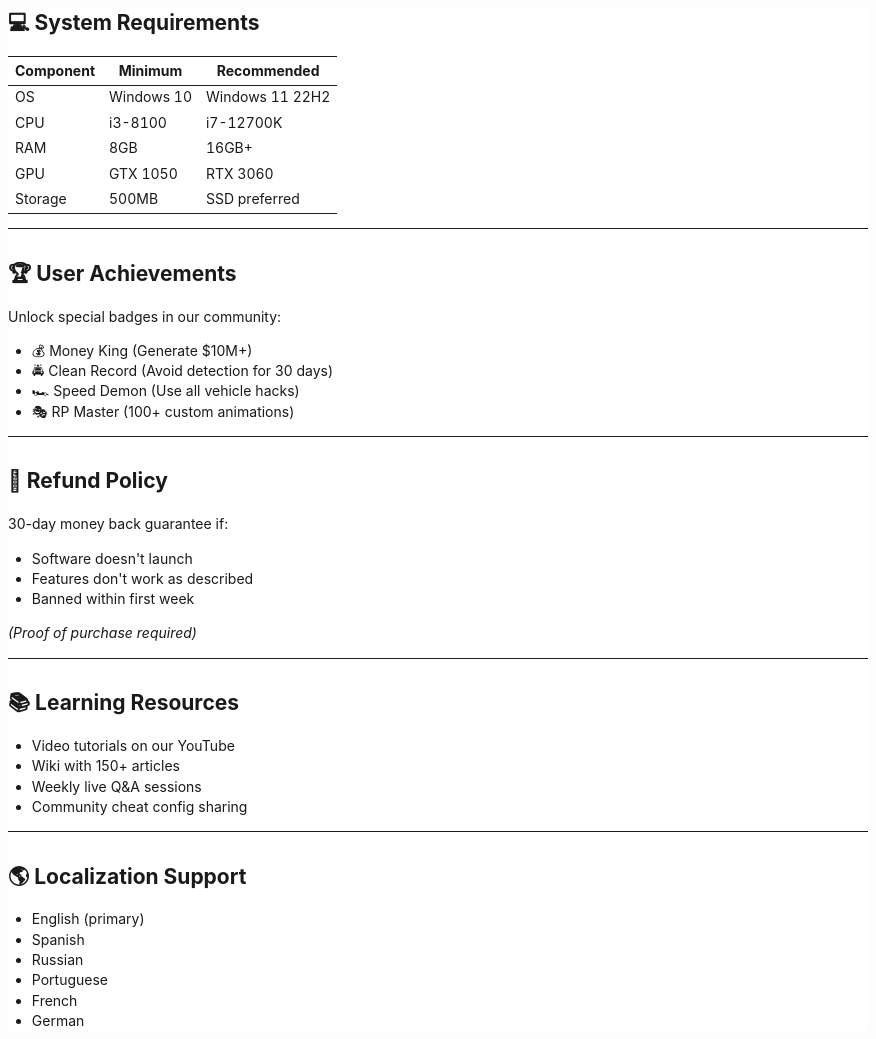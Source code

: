 ## 💻 System Requirements

| Component | Minimum | Recommended |
|-----------|---------|-------------|
| OS | Windows 10 | Windows 11 22H2 |
| CPU | i3-8100 | i7-12700K |
| RAM | 8GB | 16GB+ |
| GPU | GTX 1050 | RTX 3060 |
| Storage | 500MB | SSD preferred |

---

## 🏆 User Achievements

Unlock special badges in our community:
- 💰 Money King (Generate $10M+)
- 🚔 Clean Record (Avoid detection for 30 days)
- 🏎️ Speed Demon (Use all vehicle hacks)
- 🎭 RP Master (100+ custom animations)

---

## 🔄 Refund Policy

30-day money back guarantee if:
- Software doesn't launch
- Features don't work as described
- Banned within first week

*(Proof of purchase required)*

---

## 📚 Learning Resources

- Video tutorials on our YouTube
- Wiki with 150+ articles
- Weekly live Q&A sessions
- Community cheat config sharing

---

## 🌎 Localization Support

- English (primary)
- Spanish
- Russian
- Portuguese
- French
- German
